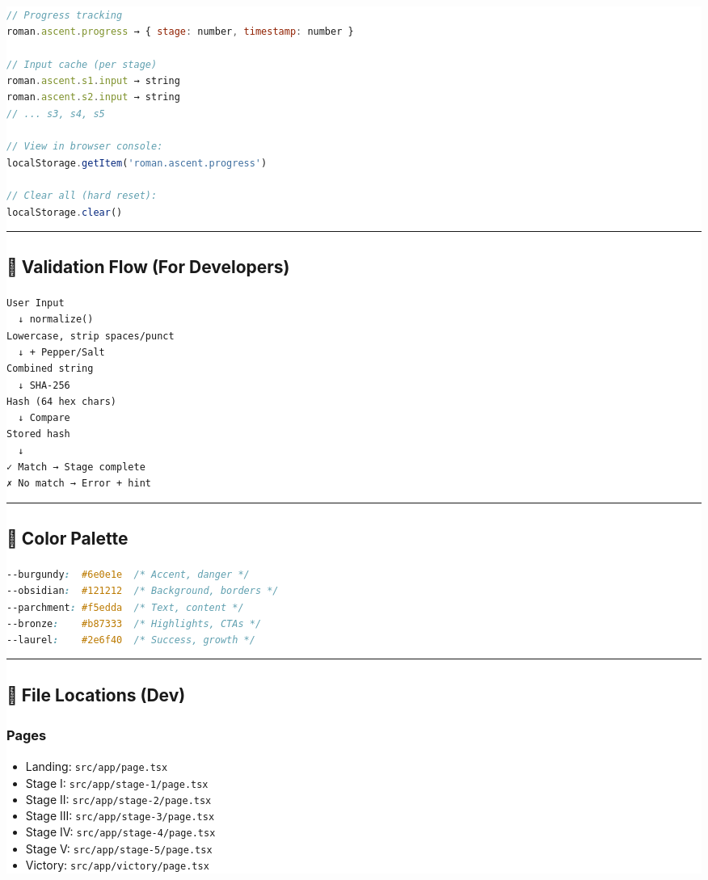 ```javascript
// Progress tracking
roman.ascent.progress → { stage: number, timestamp: number }

// Input cache (per stage)
roman.ascent.s1.input → string
roman.ascent.s2.input → string
// ... s3, s4, s5

// View in browser console:
localStorage.getItem('roman.ascent.progress')

// Clear all (hard reset):
localStorage.clear()
```

---

## 🔐 Validation Flow (For Developers)

```
User Input
  ↓ normalize()
Lowercase, strip spaces/punct
  ↓ + Pepper/Salt
Combined string
  ↓ SHA-256
Hash (64 hex chars)
  ↓ Compare
Stored hash
  ↓
✓ Match → Stage complete
✗ No match → Error + hint
```

---

## 🎨 Color Palette

```css
--burgundy:  #6e0e1e  /* Accent, danger */
--obsidian:  #121212  /* Background, borders */
--parchment: #f5edda  /* Text, content */
--bronze:    #b87333  /* Highlights, CTAs */
--laurel:    #2e6f40  /* Success, growth */
```

---

## 📝 File Locations (Dev)

### Pages
- Landing: `src/app/page.tsx`
- Stage I: `src/app/stage-1/page.tsx`
- Stage II: `src/app/stage-2/page.tsx`
- Stage III: `src/app/stage-3/page.tsx`
- Stage IV: `src/app/stage-4/page.tsx`
- Stage V: `src/app/stage-5/page.tsx`
- Victory: `src/app/victory/page.tsx`
